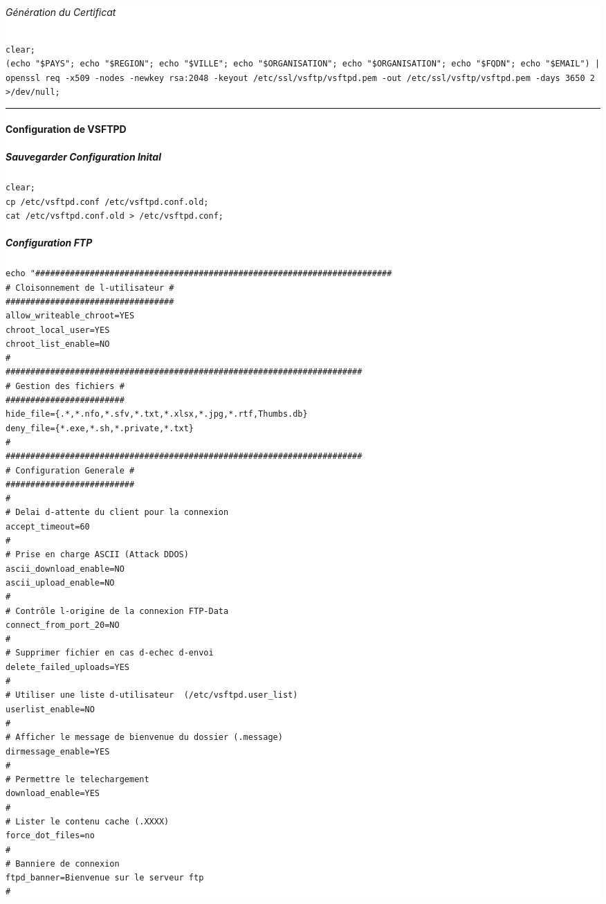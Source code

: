 ###### Génération du Certificat
```
clear;
(echo "$PAYS"; echo "$REGION"; echo "$VILLE"; echo "$ORGANISATION"; echo "$ORGANISATION"; echo "$FQDN"; echo "$EMAIL") |  openssl req -x509 -nodes -newkey rsa:2048 -keyout /etc/ssl/vsftp/vsftpd.pem -out /etc/ssl/vsftp/vsftpd.pem -days 3650 2>/dev/null; 
```

---------------------------------------------------------------------------------------------------------------------
#### Configuration de VSFTPD
##### Sauvegarder Configuration Inital
```
clear;
cp /etc/vsftpd.conf /etc/vsftpd.conf.old;
cat /etc/vsftpd.conf.old > /etc/vsftpd.conf;
```

##### Configuration FTP
```
echo "########################################################################
# Cloisonnement de l-utilisateur #
##################################
allow_writeable_chroot=YES
chroot_local_user=YES
chroot_list_enable=NO
#
########################################################################
# Gestion des fichiers #
########################
hide_file={.*,*.nfo,*.sfv,*.txt,*.xlsx,*.jpg,*.rtf,Thumbs.db}
deny_file={*.exe,*.sh,*.private,*.txt} 
#
########################################################################
# Configuration Generale #
##########################
#
# Delai d-attente du client pour la connexion
accept_timeout=60
#
# Prise en charge ASCII (Attack DDOS)
ascii_download_enable=NO
ascii_upload_enable=NO
#
# Contrôle l-origine de la connexion FTP-Data
connect_from_port_20=NO
#
# Supprimer fichier en cas d-echec d-envoi
delete_failed_uploads=YES
#
# Utiliser une liste d-utilisateur  (/etc/vsftpd.user_list)
userlist_enable=NO
#
# Afficher le message de bienvenue du dossier (.message)
dirmessage_enable=YES
#
# Permettre le telechargement
download_enable=YES
#
# Lister le contenu cache (.XXXX) 
force_dot_files=no
#
# Banniere de connexion
ftpd_banner=Bienvenue sur le serveur ftp
#
```
